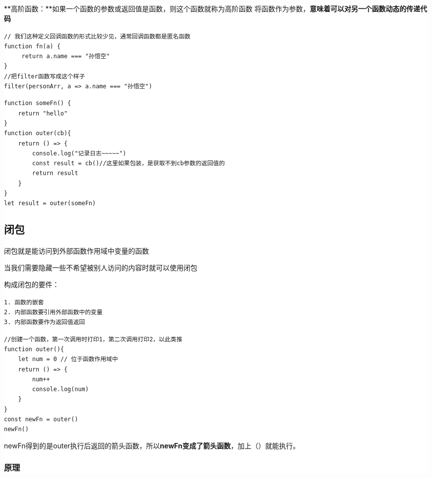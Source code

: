 **高阶函数：**如果一个函数的参数或返回值是函数，则这个函数就称为高阶函数
将函数作为参数，**意味着可以对另一个函数动态的传递代码**

```
// 我们这种定义回调函数的形式比较少见，通常回调函数都是匿名函数
function fn(a) {
     return a.name === "孙悟空"
}
//把filter函数写成这个样子
filter(personArr, a => a.name === "孙悟空")
```

```
function someFn() {
    return "hello"
}
function outer(cb){
    return () => {
        console.log("记录日志~~~~~")
        const result = cb()//这里如果包装，是获取不到cb参数的返回值的
        return result     
    }
}
let result = outer(someFn)
```

## 闭包

闭包就是能访问到外部函数作用域中变量的函数

当我们需要隐藏一些不希望被别人访问的内容时就可以使用闭包

构成闭包的要件：

    1. 函数的嵌套
    2. 内部函数要引用外部函数中的变量
    3. 内部函数要作为返回值返回

```
//创建一个函数，第一次调用时打印1，第二次调用打印2，以此类推
function outer(){
    let num = 0 // 位于函数作用域中
    return () => {
        num++
        console.log(num)
    }
}
const newFn = outer()
newFn()
```

newFn得到的是outer执行后返回的箭头函数，所以**newFn变成了箭头函数**，加上（）就能执行。

### 原理

